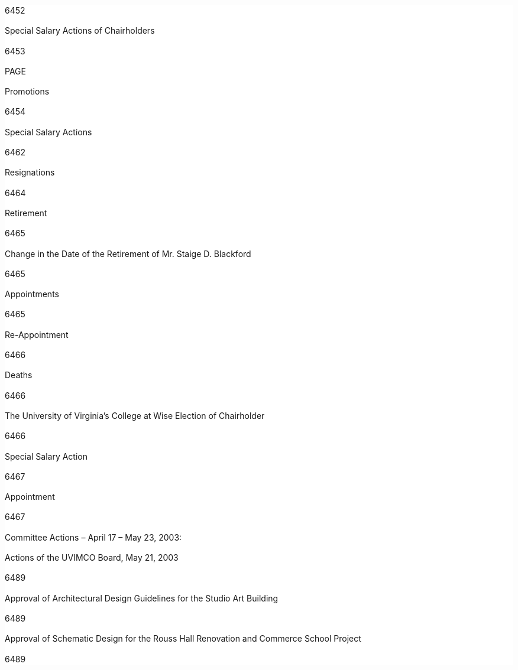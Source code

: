 6452

Special Salary Actions of Chairholders

6453

PAGE

Promotions

6454

Special Salary Actions

6462

Resignations

6464

Retirement

6465

Change in the Date of the Retirement of Mr. Staige D. Blackford

6465

Appointments

6465

Re-Appointment

6466

Deaths

6466

The University of Virginia’s College at Wise Election of Chairholder

6466

Special Salary Action

6467

Appointment

6467

Committee Actions – April 17 – May 23, 2003:

Actions of the UVIMCO Board, May 21, 2003

6489

Approval of Architectural Design Guidelines for the Studio Art Building

6489

Approval of Schematic Design for the Rouss Hall Renovation and Commerce School Project

6489
